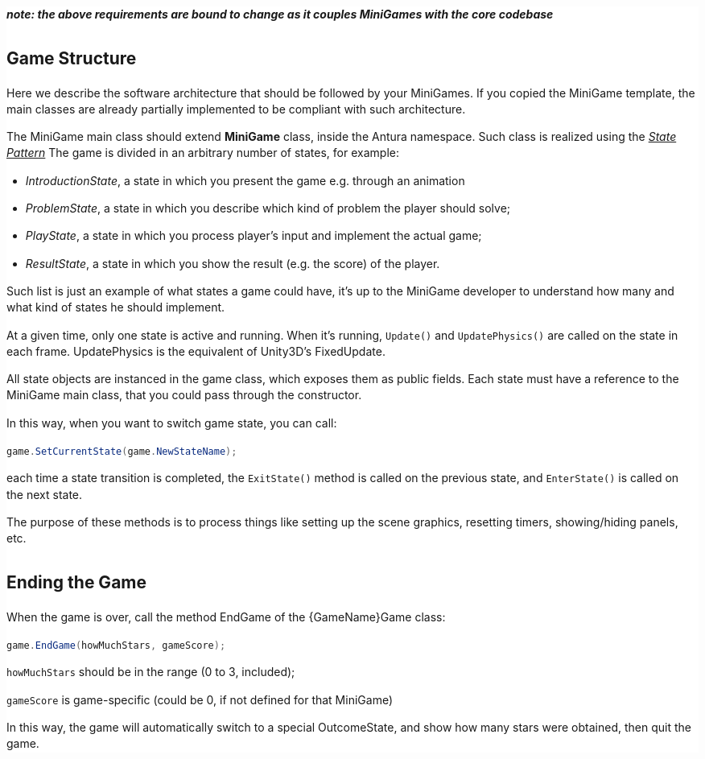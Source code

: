 ***note: the above requirements are bound to change as it couples MiniGames with the core codebase***

## Game Structure

Here we describe the software architecture that should be followed by your MiniGames.
If you copied the MiniGame template, the main classes are already partially implemented to be compliant with such architecture.

The MiniGame main class should extend **MiniGame** class, inside the Antura namespace.
Such class is realized using the [*State Pattern*](https://en.wikipedia.org/wiki/State_pattern)
The game is divided in an arbitrary number of states, for example:

- *IntroductionState*, a state in which you present the game e.g. through an animation

- *ProblemState*, a state in which you describe which kind of problem the player should solve;

- *PlayState*, a state in which you process player’s input and implement the actual game;

- *ResultState*, a state in which you show the result (e.g. the score) of the player.

Such list is just an example of what states a game could have, it’s up to the MiniGame developer to understand how many and what kind of states he should implement.

At a given time, only one state is active and running. When it’s running, `Update()` and `UpdatePhysics()` are called on the state in each frame. UpdatePhysics is the equivalent of Unity3D’s FixedUpdate.

All state objects are instanced in the game class, which exposes them as public fields.
Each state must have a reference to the MiniGame main class, that you could pass through the constructor.

In this way, when you want to switch game state, you can call:

```C#
game.SetCurrentState(game.NewStateName);
```

each time a state transition is completed, the `ExitState()` method is called on the previous state, and `EnterState()` is called on the next state.

The purpose of these methods is to process things like setting up the scene graphics, resetting timers, showing/hiding panels, etc.

## Ending the Game

When the game is over, call the method EndGame of the {GameName}Game class:

```C#
game.EndGame(howMuchStars, gameScore);
```

`howMuchStars` should be in the range (0 to 3, included);

`gameScore` is game-specific (could be 0, if not defined for that MiniGame)

In this way, the game will automatically switch to a special OutcomeState, and show how many stars were obtained, then quit the game.
